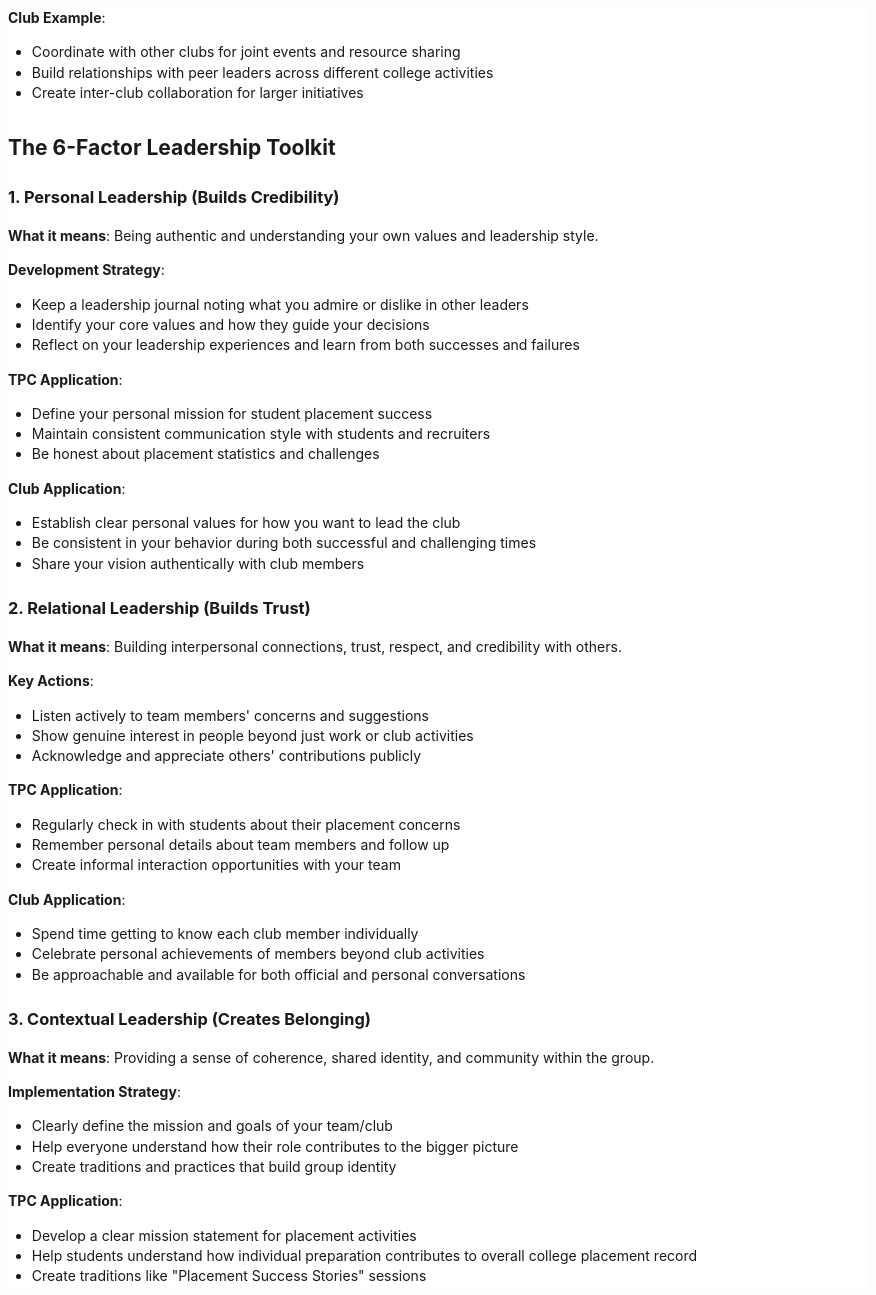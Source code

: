 **Club Example**:
- Coordinate with other clubs for joint events and resource sharing
- Build relationships with peer leaders across different college activities
- Create inter-club collaboration for larger initiatives

## The 6-Factor Leadership Toolkit

### 1. Personal Leadership (Builds Credibility)
**What it means**: Being authentic and understanding your own values and leadership style.

**Development Strategy**:
- Keep a leadership journal noting what you admire or dislike in other leaders
- Identify your core values and how they guide your decisions
- Reflect on your leadership experiences and learn from both successes and failures

**TPC Application**:
- Define your personal mission for student placement success
- Maintain consistent communication style with students and recruiters
- Be honest about placement statistics and challenges

**Club Application**:
- Establish clear personal values for how you want to lead the club
- Be consistent in your behavior during both successful and challenging times
- Share your vision authentically with club members

### 2. Relational Leadership (Builds Trust)
**What it means**: Building interpersonal connections, trust, respect, and credibility with others.

**Key Actions**:
- Listen actively to team members' concerns and suggestions
- Show genuine interest in people beyond just work or club activities
- Acknowledge and appreciate others' contributions publicly

**TPC Application**:
- Regularly check in with students about their placement concerns
- Remember personal details about team members and follow up
- Create informal interaction opportunities with your team

**Club Application**:
- Spend time getting to know each club member individually
- Celebrate personal achievements of members beyond club activities
- Be approachable and available for both official and personal conversations

### 3. Contextual Leadership (Creates Belonging)
**What it means**: Providing a sense of coherence, shared identity, and community within the group.

**Implementation Strategy**:
- Clearly define the mission and goals of your team/club
- Help everyone understand how their role contributes to the bigger picture
- Create traditions and practices that build group identity

**TPC Application**:
- Develop a clear mission statement for placement activities
- Help students understand how individual preparation contributes to overall college placement record
- Create traditions like "Placement Success Stories" sessions
